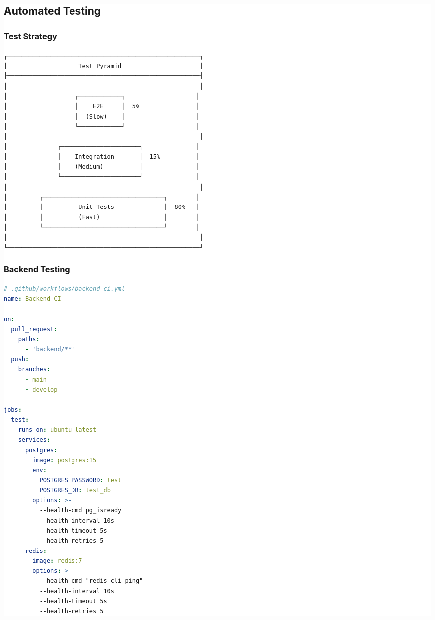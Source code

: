 
## Automated Testing

### Test Strategy

```
┌──────────────────────────────────────────────────────┐
│                    Test Pyramid                      │
├──────────────────────────────────────────────────────┤
│                                                      │
│                   ┌────────────┐                    │
│                   │    E2E     │  5%                │
│                   │  (Slow)    │                    │
│                   └────────────┘                    │
│                                                      │
│              ┌──────────────────────┐               │
│              │    Integration       │  15%          │
│              │    (Medium)          │               │
│              └──────────────────────┘               │
│                                                      │
│         ┌──────────────────────────────────┐        │
│         │          Unit Tests              │  80%   │
│         │          (Fast)                  │        │
│         └──────────────────────────────────┘        │
│                                                      │
└──────────────────────────────────────────────────────┘
```

### Backend Testing

```yaml
# .github/workflows/backend-ci.yml
name: Backend CI

on:
  pull_request:
    paths:
      - 'backend/**'
  push:
    branches:
      - main
      - develop

jobs:
  test:
    runs-on: ubuntu-latest
    services:
      postgres:
        image: postgres:15
        env:
          POSTGRES_PASSWORD: test
          POSTGRES_DB: test_db
        options: >-
          --health-cmd pg_isready
          --health-interval 10s
          --health-timeout 5s
          --health-retries 5
      redis:
        image: redis:7
        options: >-
          --health-cmd "redis-cli ping"
          --health-interval 10s
          --health-timeout 5s
          --health-retries 5
```